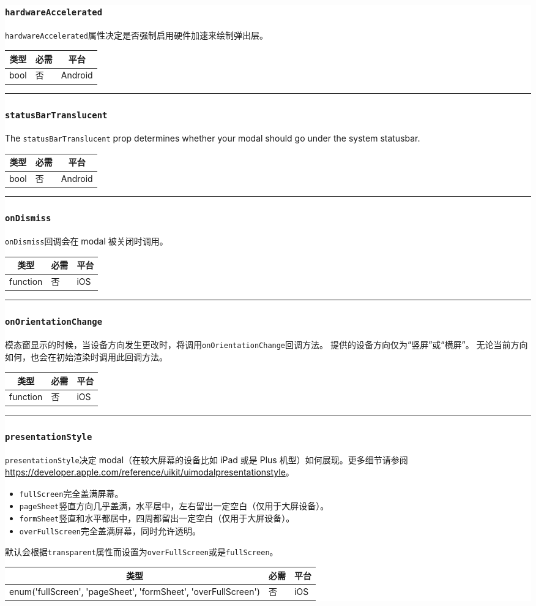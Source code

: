 
### `hardwareAccelerated`

`hardwareAccelerated`属性决定是否强制启用硬件加速来绘制弹出层。

| 类型 | 必需 | 平台    |
| ---- | ---- | ------- |
| bool | 否   | Android |

---

### `statusBarTranslucent`

The `statusBarTranslucent` prop determines whether your modal should go under the system statusbar.

| 类型 | 必需 | 平台    |
| ---- | ---- | ------- |
| bool | 否   | Android |

---

### `onDismiss`

`onDismiss`回调会在 modal 被关闭时调用。

| 类型     | 必需 | 平台 |
| -------- | ---- | ---- |
| function | 否   | iOS  |

---

### `onOrientationChange`

模态窗显示的时候，当设备方向发生更改时，将调用`onOrientationChange`回调方法。 提供的设备方向仅为“竖屏”或“横屏”。 无论当前方向如何，也会在初始渲染时调用此回调方法。

| 类型     | 必需 | 平台 |
| -------- | ---- | ---- |
| function | 否   | iOS  |

---

### `presentationStyle`

`presentationStyle`决定 modal（在较大屏幕的设备比如 iPad 或是 Plus 机型）如何展现。更多细节请参阅<https://developer.apple.com/reference/uikit/uimodalpresentationstyle>。

- `fullScreen`完全盖满屏幕。
- `pageSheet`竖直方向几乎盖满，水平居中，左右留出一定空白（仅用于大屏设备）。
- `formSheet`竖直和水平都居中，四周都留出一定空白（仅用于大屏设备）。
- `overFullScreen`完全盖满屏幕，同时允许透明。

默认会根据`transparent`属性而设置为`overFullScreen`或是`fullScreen`。

| 类型                                                           | 必需 | 平台 |
| -------------------------------------------------------------- | ---- | ---- |
| enum('fullScreen', 'pageSheet', 'formSheet', 'overFullScreen') | 否   | iOS  |

